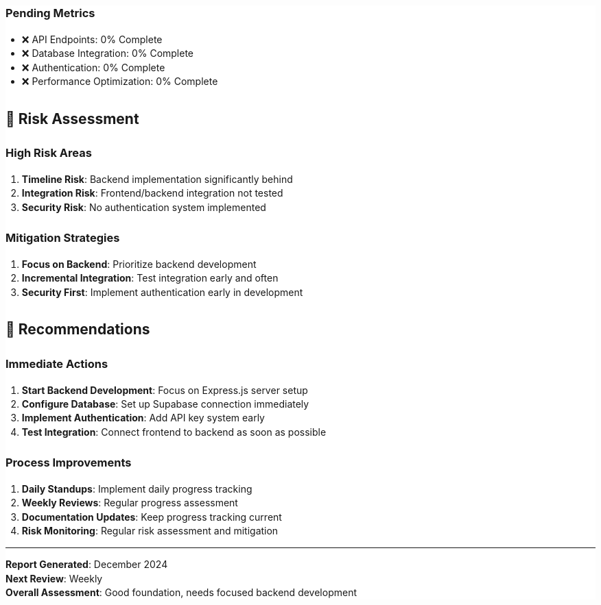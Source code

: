 ### Pending Metrics
- ❌ API Endpoints: 0% Complete
- ❌ Database Integration: 0% Complete
- ❌ Authentication: 0% Complete
- ❌ Performance Optimization: 0% Complete

## 🔄 Risk Assessment

### High Risk Areas
1. **Timeline Risk**: Backend implementation significantly behind
2. **Integration Risk**: Frontend/backend integration not tested
3. **Security Risk**: No authentication system implemented

### Mitigation Strategies
1. **Focus on Backend**: Prioritize backend development
2. **Incremental Integration**: Test integration early and often
3. **Security First**: Implement authentication early in development

## 📝 Recommendations

### Immediate Actions
1. **Start Backend Development**: Focus on Express.js server setup
2. **Configure Database**: Set up Supabase connection immediately
3. **Implement Authentication**: Add API key system early
4. **Test Integration**: Connect frontend to backend as soon as possible

### Process Improvements
1. **Daily Standups**: Implement daily progress tracking
2. **Weekly Reviews**: Regular progress assessment
3. **Documentation Updates**: Keep progress tracking current
4. **Risk Monitoring**: Regular risk assessment and mitigation

---

**Report Generated**: December 2024  
**Next Review**: Weekly  
**Overall Assessment**: Good foundation, needs focused backend development
